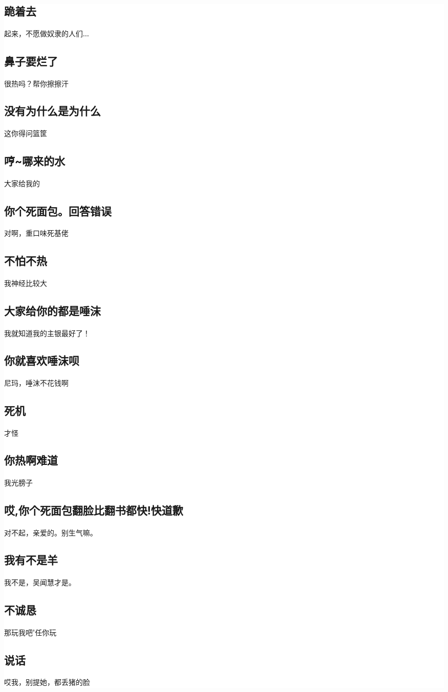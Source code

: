 ## 跪着去
起来，不愿做奴隶的人们...

## 鼻子要烂了
很热吗？帮你擦擦汗

## 没有为什么是为什么
这你得问篮筐

## 哼~哪来的水
大家给我的

## 你个死面包。回答错误
对啊，重口味死基佬

## 不怕不热
我神经比较大

## 大家给你的都是唾沫
我就知道我的主银最好了！

## 你就喜欢唾沫呗
尼玛，唾沫不花钱啊

## 死机
才怪

## 你热啊难道
我光膀子

## 哎,你个死面包翻脸比翻书都快!快道歉
对不起，亲爱的。别生气嘛。

## 我有不是羊
我不是，吴闻慧才是。

## 不诚恳
那玩我吧'任你玩

## 说话
哎我，别提她，都丢猪的脸
